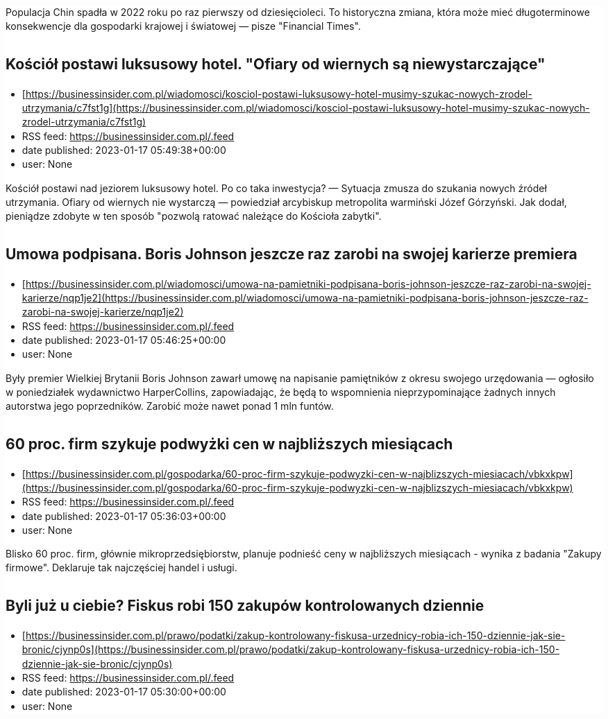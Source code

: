 Populacja Chin spadła w 2022 roku po raz pierwszy od dziesięcioleci. To historyczna zmiana, która może mieć długoterminowe konsekwencje dla gospodarki krajowej i światowej — pisze "Financial Times".

## Kościół postawi luksusowy hotel. "Ofiary od wiernych są niewystarczające"
 - [https://businessinsider.com.pl/wiadomosci/kosciol-postawi-luksusowy-hotel-musimy-szukac-nowych-zrodel-utrzymania/c7fst1g](https://businessinsider.com.pl/wiadomosci/kosciol-postawi-luksusowy-hotel-musimy-szukac-nowych-zrodel-utrzymania/c7fst1g)
 - RSS feed: https://businessinsider.com.pl/.feed
 - date published: 2023-01-17 05:49:38+00:00
 - user: None

Kościół postawi nad jeziorem luksusowy hotel. Po co taka inwestycja? — Sytuacja zmusza do szukania nowych źródeł utrzymania. Ofiary od wiernych nie wystarczą — powiedział arcybiskup metropolita warmiński Józef Górzyński. Jak dodał, pieniądze zdobyte w ten sposób "pozwolą ratować należące do Kościoła zabytki".

## Umowa podpisana. Boris Johnson jeszcze raz zarobi na swojej karierze premiera
 - [https://businessinsider.com.pl/wiadomosci/umowa-na-pamietniki-podpisana-boris-johnson-jeszcze-raz-zarobi-na-swojej-karierze/nqp1je2](https://businessinsider.com.pl/wiadomosci/umowa-na-pamietniki-podpisana-boris-johnson-jeszcze-raz-zarobi-na-swojej-karierze/nqp1je2)
 - RSS feed: https://businessinsider.com.pl/.feed
 - date published: 2023-01-17 05:46:25+00:00
 - user: None

Były premier Wielkiej Brytanii Boris Johnson zawarł umowę na napisanie pamiętników z okresu swojego urzędowania — ogłosiło w poniedziałek wydawnictwo HarperCollins, zapowiadając, że będą to wspomnienia nieprzypominające żadnych innych autorstwa jego poprzedników. Zarobić może nawet ponad 1 mln funtów.

## 60 proc. firm szykuje podwyżki cen w najbliższych miesiącach
 - [https://businessinsider.com.pl/gospodarka/60-proc-firm-szykuje-podwyzki-cen-w-najblizszych-miesiacach/vbkxkpw](https://businessinsider.com.pl/gospodarka/60-proc-firm-szykuje-podwyzki-cen-w-najblizszych-miesiacach/vbkxkpw)
 - RSS feed: https://businessinsider.com.pl/.feed
 - date published: 2023-01-17 05:36:03+00:00
 - user: None

Blisko 60 proc. firm, głównie mikroprzedsiębiorstw, planuje podnieść ceny w najbliższych miesiącach - wynika z badania "Zakupy firmowe". Deklaruje tak najczęściej handel i usługi.

## Byli już u ciebie? Fiskus robi 150 zakupów kontrolowanych dziennie
 - [https://businessinsider.com.pl/prawo/podatki/zakup-kontrolowany-fiskusa-urzednicy-robia-ich-150-dziennie-jak-sie-bronic/cjynp0s](https://businessinsider.com.pl/prawo/podatki/zakup-kontrolowany-fiskusa-urzednicy-robia-ich-150-dziennie-jak-sie-bronic/cjynp0s)
 - RSS feed: https://businessinsider.com.pl/.feed
 - date published: 2023-01-17 05:30:00+00:00
 - user: None
